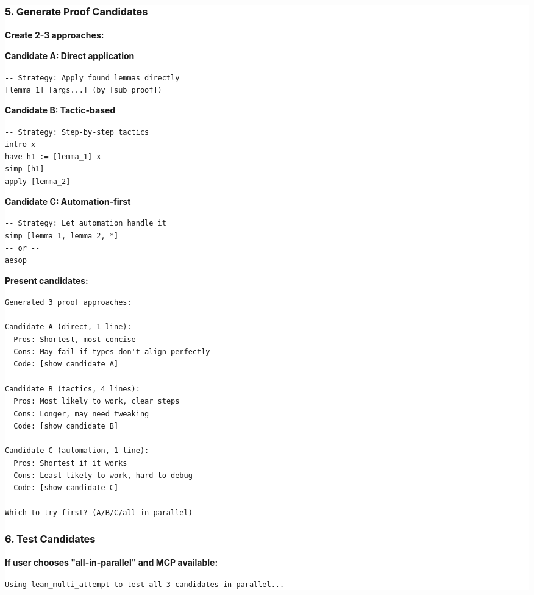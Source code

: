 ### 5. Generate Proof Candidates

**Create 2-3 approaches:**

**Candidate A: Direct application**
```lean
-- Strategy: Apply found lemmas directly
[lemma_1] [args...] (by [sub_proof])
```

**Candidate B: Tactic-based**
```lean
-- Strategy: Step-by-step tactics
intro x
have h1 := [lemma_1] x
simp [h1]
apply [lemma_2]
```

**Candidate C: Automation-first**
```lean
-- Strategy: Let automation handle it
simp [lemma_1, lemma_2, *]
-- or --
aesop
```

**Present candidates:**
```
Generated 3 proof approaches:

Candidate A (direct, 1 line):
  Pros: Shortest, most concise
  Cons: May fail if types don't align perfectly
  Code: [show candidate A]

Candidate B (tactics, 4 lines):
  Pros: Most likely to work, clear steps
  Cons: Longer, may need tweaking
  Code: [show candidate B]

Candidate C (automation, 1 line):
  Pros: Shortest if it works
  Cons: Least likely to work, hard to debug
  Code: [show candidate C]

Which to try first? (A/B/C/all-in-parallel)
```

### 6. Test Candidates

**If user chooses "all-in-parallel" and MCP available:**
```
Using lean_multi_attempt to test all 3 candidates in parallel...
```
